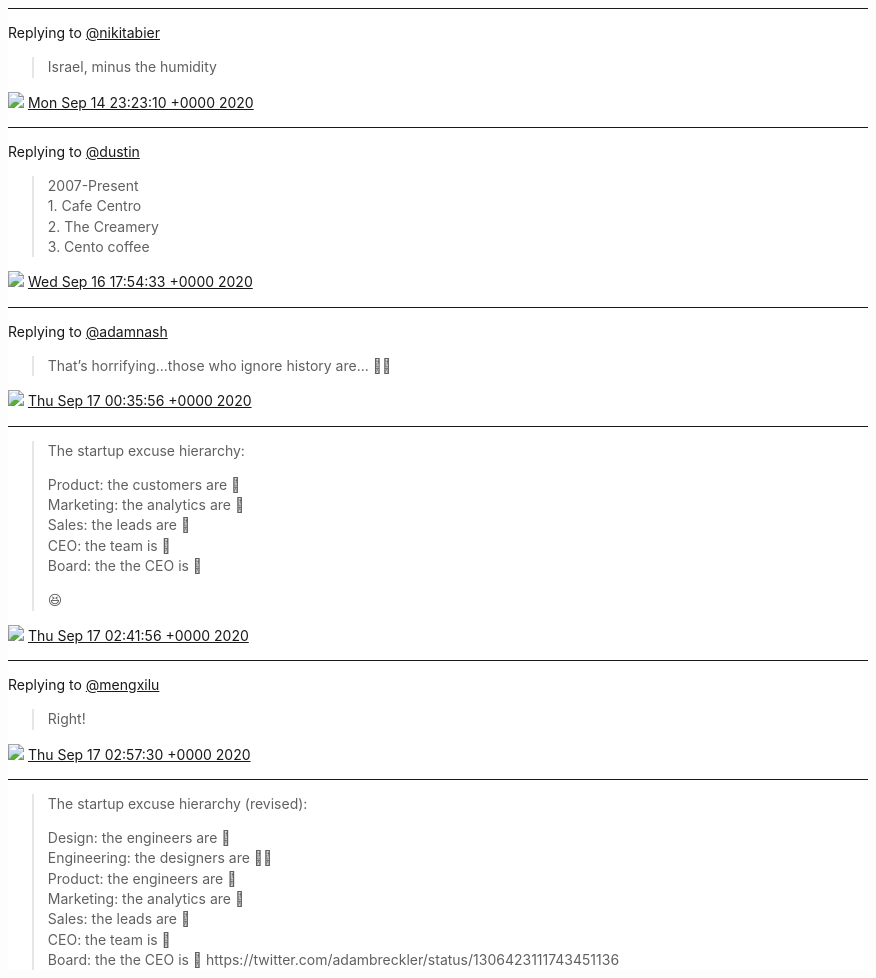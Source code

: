 ----

Replying to [@nikitabier](https://twitter.com/nikitabier/status/1305618723114332160)

> Israel, minus the humidity

<img src="../../media/tweet.ico" width="12" /> [Mon Sep 14 23:23:10 +0000 2020](https://twitter.com/adambreckler/status/1305648315791335425)

----

Replying to [@dustin](https://twitter.com/dustin/status/1306262219252838401)

> 2007\-Present  
> 1\. Cafe Centro  
> 2\. The Creamery  
> 3\. Cento coffee

<img src="../../media/tweet.ico" width="12" /> [Wed Sep 16 17:54:33 +0000 2020](https://twitter.com/adambreckler/status/1306290389792428033)

----

Replying to [@adamnash](https://twitter.com/adamnash/status/1306390763350056960)

> That’s horrifying\.\.\.those who ignore history are\.\.\. 🤦‍♂️

<img src="../../media/tweet.ico" width="12" /> [Thu Sep 17 00:35:56 +0000 2020](https://twitter.com/adambreckler/status/1306391401677029376)

----

> The startup excuse hierarchy:  
>   
> Product: the customers are 💩   
> Marketing: the analytics are 💩   
> Sales: the leads are 💩   
> CEO: the team is 💩   
> Board: the the CEO is 💩   
>   
> 😆

<img src="../../media/tweet.ico" width="12" /> [Thu Sep 17 02:41:56 +0000 2020](https://twitter.com/adambreckler/status/1306423111743451136)

----

Replying to [@mengxilu](https://twitter.com/mengxilu/status/1306426723072761856)

> Right\!

<img src="../../media/tweet.ico" width="12" /> [Thu Sep 17 02:57:30 +0000 2020](https://twitter.com/adambreckler/status/1306427027600236544)

----

> The startup excuse hierarchy \(revised\):  
>   
> Design: the engineers are 💩   
> Engineering: the designers are 👨‍🎨   
> Product: the engineers are 💩   
> Marketing: the analytics are 💩   
> Sales: the leads are 💩   
> CEO: the team is 💩   
> Board: the the CEO is 💩 https://twitter\.com/adambreckler/status/1306423111743451136
